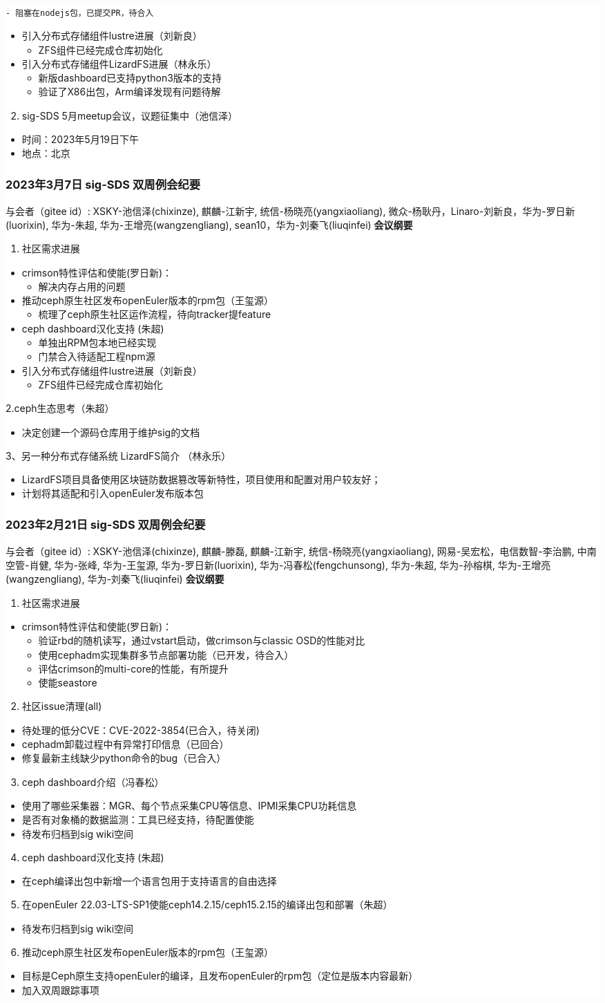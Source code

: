     - 阻塞在nodejs包，已提交PR，待合入
- 引入分布式存储组件lustre进展（刘新良）
    - ZFS组件已经完成仓库初始化
- 引入分布式存储组件LizardFS进展（林永乐）
    - 新版dashboard已支持python3版本的支持
    - 验证了X86出包，Arm编译发现有问题待解

2. sig-SDS 5月meetup会议，议题征集中（池信泽）
- 时间：2023年5月19日下午
- 地点：北京

### 2023年3月7日 sig-SDS 双周例会纪要
与会者（gitee id）:
XSKY-池信泽(chixinze), 麒麟-江新宇, 统信-杨晓亮(yangxiaoliang), 微众-杨耿丹，Linaro-刘新良，华为-罗日新(luorixin), 华为-朱超, 华为-王增亮(wangzengliang), sean10，华为-刘秦飞(liuqinfei)
 **会议纲要** 
1. 社区需求进展
- crimson特性评估和使能(罗日新)：     
    - 解决内存占用的问题
- 推动ceph原生社区发布openEuler版本的rpm包（王玺源）
    - 梳理了ceph原生社区运作流程，待向tracker提feature
- ceph dashboard汉化支持 (朱超)
    - 单独出RPM包本地已经实现
    - 门禁合入待适配工程npm源
- 引入分布式存储组件lustre进展（刘新良）
    - ZFS组件已经完成仓库初始化 

2.ceph生态思考（朱超）
- 决定创建一个源码仓库用于维护sig的文档 

3、另一种分布式存储系统 LizardFS简介 （林永乐） 
- LizardFS项目具备使用区块链防数据篡改等新特性，项目使用和配置对用户较友好；
- 计划将其适配和引入openEuler发布版本包

### 2023年2月21日 sig-SDS 双周例会纪要
与会者（gitee id）:
XSKY-池信泽(chixinze), 麒麟-滕磊, 麒麟-江新宇, 统信-杨晓亮(yangxiaoliang), 网易-吴宏松，电信数智-李治鹏, 中南空管-肖健, 华为-张峰, 华为-王玺源, 华为-罗日新(luorixin), 华为-冯春松(fengchunsong), 华为-朱超, 华为-孙榕棋, 华为-王增亮(wangzengliang), 华为-刘秦飞(liuqinfei)
 **会议纲要** 
1. 社区需求进展
- crimson特性评估和使能(罗日新)：     
    - 验证rbd的随机读写，通过vstart启动，做crimson与classic OSD的性能对比
    - 使用cephadm实现集群多节点部署功能（已开发，待合入）
    - 评估crimson的multi-core的性能，有所提升
    - 使能seastore
2. 社区issue清理(all)
- 待处理的低分CVE：CVE-2022-3854(已合入，待关闭)
- cephadm卸载过程中有异常打印信息（已回合）
- 修复最新主线缺少python命令的bug（已合入）
3. ceph dashboard介绍（冯春松）
- 使用了哪些采集器：MGR、每个节点采集CPU等信息、IPMI采集CPU功耗信息
- 是否有对象桶的数据监测：工具已经支持，待配置使能
- 待发布归档到sig wiki空间
4. ceph dashboard汉化支持 (朱超)
- 在ceph编译出包中新增一个语言包用于支持语言的自由选择
5. 在openEuler 22.03-LTS-SP1使能ceph14.2.15/ceph15.2.15的编译出包和部署（朱超）
- 待发布归档到sig wiki空间
6. 推动ceph原生社区发布openEuler版本的rpm包（王玺源）
- 目标是Ceph原生支持openEuler的编译，且发布openEuler的rpm包（定位是版本内容最新）
- 加入双周跟踪事项
